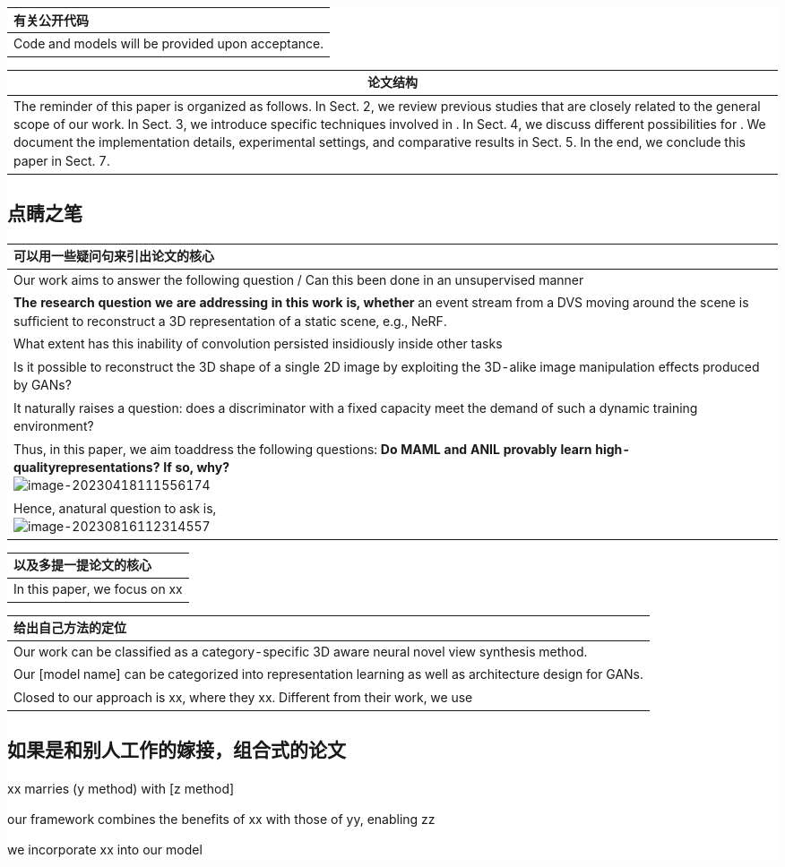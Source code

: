 | 有关公开代码                                      |
| :------------------------------------------------ |
| Code and models will be provided upon acceptance. |

| 论文结构                                                     |
| ------------------------------------------------------------ |
| The reminder of this paper is organized as follows. In Sect. 2, we review previous studies that are closely related to the general scope of our work. In Sect. 3, we introduce specific techniques involved in . In Sect. 4, we discuss different possibilities for . We document the implementation details, experimental settings, and comparative results in Sect. 5. In the end, we conclude this paper in Sect. 7. |





## 点睛之笔

| 可以用一些疑问句来引出论文的核心                             |
| :----------------------------------------------------------- |
| Our work aims to answer the following question / Can this been done in an unsupervised manner |
| **The research question we are addressing in this work is, whether** an event stream from a DVS moving around the scene is sufﬁcient to reconstruct a 3D representation of a static scene, e.g., NeRF. |
| What extent has this inability of convolution persisted insidiously inside other tasks |
| Is it possible to reconstruct the 3D shape of a single 2D image by exploiting the 3D-alike image manipulation effects produced by GANs? |
| It naturally raises a question: does a discriminator with a fixed capacity meet the demand of such a dynamic training environment? |
| Thus, in this paper, we aim toaddress the following questions: **Do MAML and ANIL provably learn high-qualityrepresentations? If so, why?**<br />![image-20230418111556174](https://raw.githubusercontent.com/yzy1996/Image-Hosting/master/202304181115418.png) |
| Hence, anatural question to ask is,<br />![image-20230816112314557](https://raw.githubusercontent.com/yzy1996/Image-Hosting/master/202308161123021.png) |





| 以及多提一提论文的核心        |
| :---------------------------- |
| In this paper, we focus on xx |



| 给出自己方法的定位                                           |
| :----------------------------------------------------------- |
| Our work can be classified as a category-specific 3D aware neural novel view synthesis method. |
| Our [model name] can be categorized into representation learning as well as architecture design for GANs. |
| Closed to our approach is xx, where they xx. Different from their work, we use |





## 如果是和别人工作的嫁接，组合式的论文 

xx marries (y method) with [z method]

our framework combines the benefits of xx with those of yy, enabling zz 

we incorporate xx into our model

